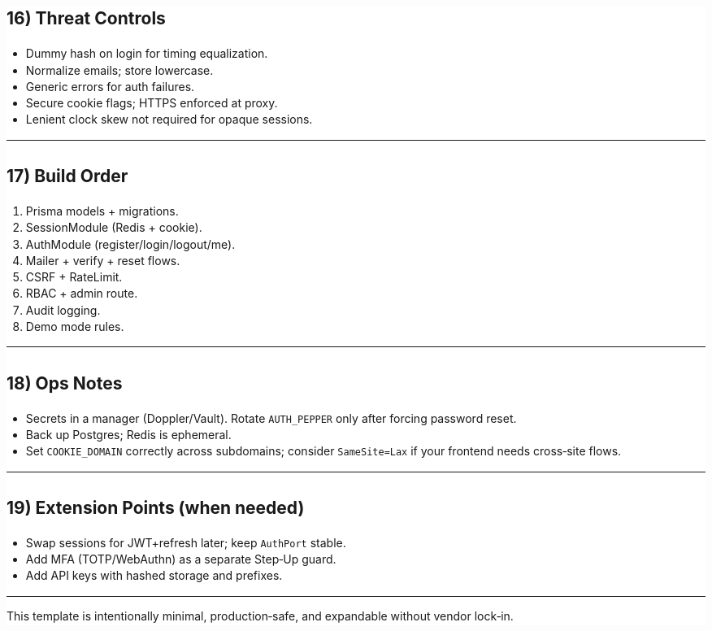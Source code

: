 
## 16) Threat Controls
- Dummy hash on login for timing equalization.
- Normalize emails; store lowercase.
- Generic errors for auth failures.
- Secure cookie flags; HTTPS enforced at proxy.
- Lenient clock skew not required for opaque sessions.

---

## 17) Build Order
1) Prisma models + migrations.
2) SessionModule (Redis + cookie).
3) AuthModule (register/login/logout/me).
4) Mailer + verify + reset flows.
5) CSRF + RateLimit.
6) RBAC + admin route.
7) Audit logging.
8) Demo mode rules.

---

## 18) Ops Notes
- Secrets in a manager (Doppler/Vault). Rotate `AUTH_PEPPER` only after forcing password reset.
- Back up Postgres; Redis is ephemeral.
- Set `COOKIE_DOMAIN` correctly across subdomains; consider `SameSite=Lax` if your frontend needs cross‑site flows.

---

## 19) Extension Points (when needed)
- Swap sessions for JWT+refresh later; keep `AuthPort` stable.
- Add MFA (TOTP/WebAuthn) as a separate Step‑Up guard.
- Add API keys with hashed storage and prefixes.

---

This template is intentionally minimal, production‑safe, and expandable without vendor lock‑in.
